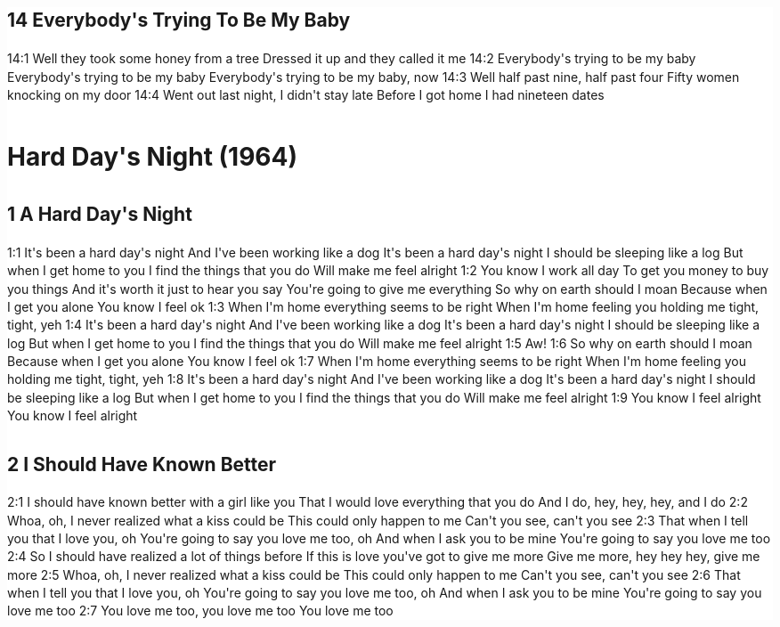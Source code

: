 

## 14 Everybody's Trying To Be My Baby 

14:1 Well they took some honey from a tree Dressed it up and they called it me
14:2 Everybody's trying to be my baby Everybody's trying to be my baby Everybody's trying to be my baby, now
14:3 Well half past nine, half past four Fifty women knocking on my door
14:4 Went out last night, I didn't stay late Before I got home I had nineteen dates




# Hard Day's Night (1964)



## 1 A Hard Day's Night 

1:1 It's been a hard day's night And I've been working like a dog It's been a hard day's night I should be sleeping like a log But when I get home to you I find the things that you do Will make me feel alright
1:2 You know I work all day To get you money to buy you things And it's worth it just to hear you say You're going to give me everything So why on earth should I moan Because when I get you alone You know I feel ok
1:3 When I'm home everything seems to be right When I'm home feeling you holding me tight, tight, yeh
1:4 It's been a hard day's night And I've been working like a dog It's been a hard day's night I should be sleeping like a log But when I get home to you I find the things that you do Will make me feel alright
1:5 Aw!
1:6 So why on earth should I moan Because when I get you alone You know I feel ok
1:7 When I'm home everything seems to be right When I'm home feeling  you holding me tight, tight, yeh
1:8 It's been a hard day's night And I've been working like a dog It's been a hard day's night I should be sleeping like a log But when I get home to you I find the things that you do Will make me feel alright
1:9 You know I feel alright You know I feel alright



## 2 I Should Have Known Better 

2:1 I should have known better with a girl like you That I would love everything that you do And I do, hey, hey, hey, and I do
2:2 Whoa, oh, I never realized what a kiss could be This could only happen to me Can't you see, can't you see
2:3 That when I tell you that I love you, oh You're going to say you love me too, oh And when I ask you to be mine You're going to say you love me too
2:4 So I should have realized a lot of things before If this is love you've got to give me more Give me more, hey hey hey, give me more
2:5 Whoa, oh, I never realized what a kiss could be This could only happen to me Can't you see, can't you see
2:6 That when I tell you that I love you, oh You're going to say you love me too, oh And when I ask you to be mine You're going to say you love me too
2:7 You love me too, you love me too You love me too
